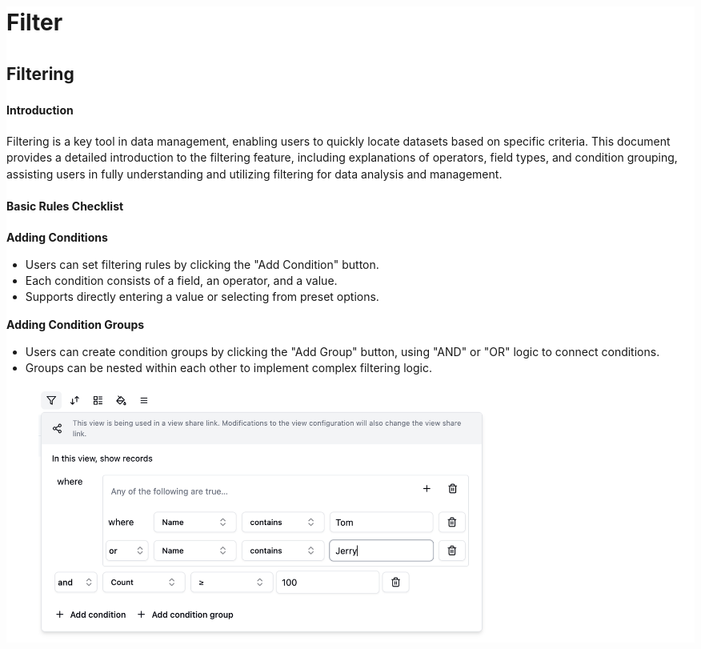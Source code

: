 # Filter

## Filtering

#### Introduction

Filtering is a key tool in data management, enabling users to quickly locate datasets based on specific criteria. This document provides a detailed introduction to the filtering feature, including explanations of operators, field types, and condition grouping, assisting users in fully understanding and utilizing filtering for data analysis and management.

#### Basic Rules Checklist

**Adding Conditions**

* Users can set filtering rules by clicking the "Add Condition" button.
* Each condition consists of a field, an operator, and a value.
* Supports directly entering a value or selecting from preset options.

**Adding Condition Groups**

* Users can create condition groups by clicking the "Add Group" button, using "AND" or "OR" logic to connect conditions.
* Groups can be nested within each other to implement complex filtering logic.

<div align="left">

<figure><img src="../../.gitbook/assets/image (4) (1).png" alt="" width="563"><figcaption></figcaption></figure>
